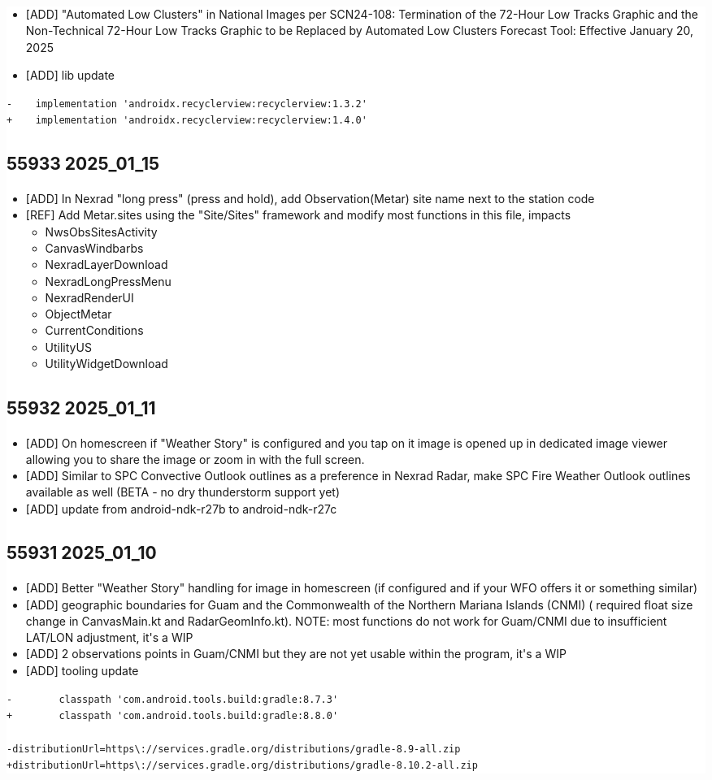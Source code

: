 * [ADD] "Automated Low Clusters" in National Images per SCN24-108: Termination of the 72-Hour Low
  Tracks
  Graphic and the Non-Technical 72-Hour Low Tracks Graphic to be Replaced by Automated Low Clusters
  Forecast Tool: Effective January 20, 2025

* [ADD] lib update

```
-    implementation 'androidx.recyclerview:recyclerview:1.3.2'
+    implementation 'androidx.recyclerview:recyclerview:1.4.0'
```

## 55933 2025_01_15

* [ADD] In Nexrad "long press" (press and hold), add Observation(Metar) site name next to the
  station code
* [REF] Add Metar.sites using the "Site/Sites" framework and modify most functions in this file,
  impacts
    - NwsObsSitesActivity
    - CanvasWindbarbs
    - NexradLayerDownload
    - NexradLongPressMenu
    - NexradRenderUI
    - ObjectMetar
    - CurrentConditions
    - UtilityUS
    - UtilityWidgetDownload

## 55932 2025_01_11

* [ADD] On homescreen if "Weather Story" is configured and you tap on it image is opened up in
  dedicated image viewer allowing you to share the image or zoom in with the full screen.
* [ADD] Similar to SPC Convective Outlook outlines as a preference in Nexrad Radar, make SPC Fire
  Weather Outlook outlines available as well (BETA - no dry thunderstorm support yet)
* [ADD] update from android-ndk-r27b to android-ndk-r27c

## 55931 2025_01_10

* [ADD] Better "Weather Story" handling for image in homescreen (if configured and if your WFO
  offers it or something similar)
* [ADD] geographic boundaries for Guam and the Commonwealth of the Northern Mariana Islands (CNMI) (
  required float size change in CanvasMain.kt and RadarGeomInfo.kt). NOTE: most functions do not
  work for Guam/CNMI due to insufficient LAT/LON adjustment, it's a WIP
* [ADD] 2 observations points in Guam/CNMI but they are not yet usable within the program, it's a
  WIP
* [ADD] tooling update

```
-        classpath 'com.android.tools.build:gradle:8.7.3'
+        classpath 'com.android.tools.build:gradle:8.8.0'

-distributionUrl=https\://services.gradle.org/distributions/gradle-8.9-all.zip
+distributionUrl=https\://services.gradle.org/distributions/gradle-8.10.2-all.zip
```

